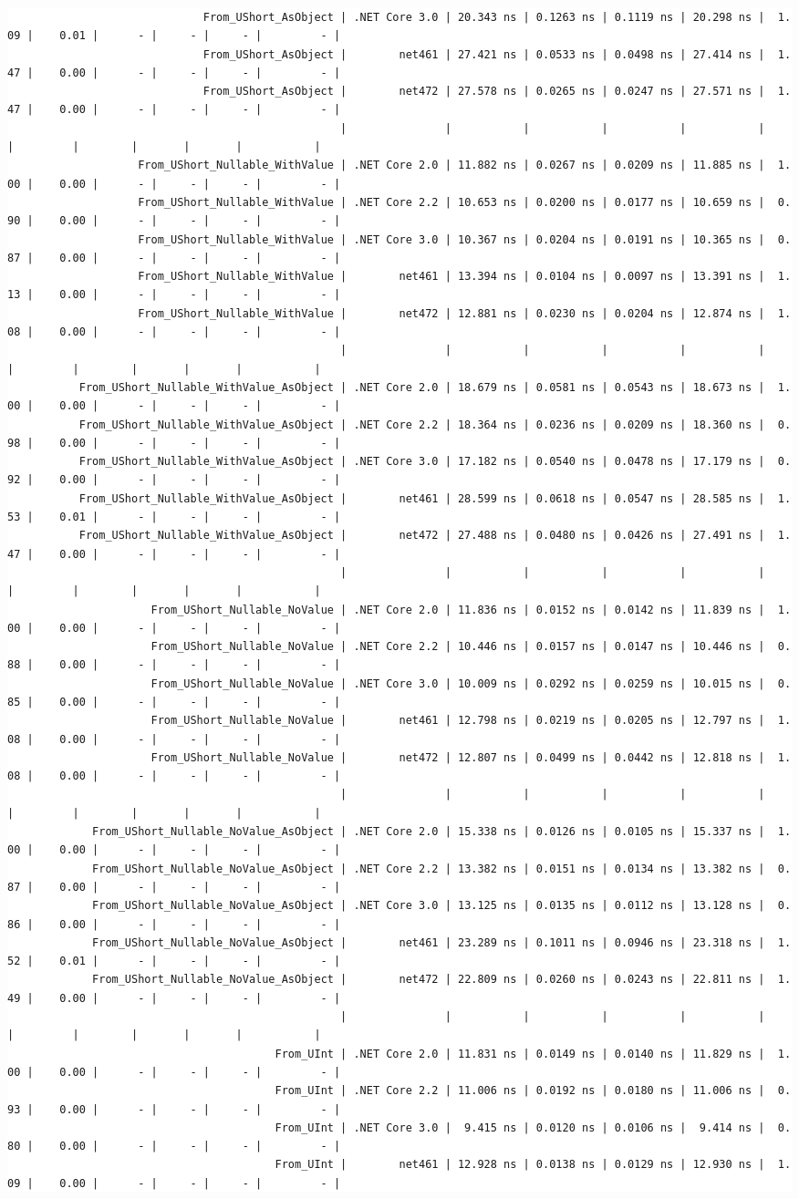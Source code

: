                                   From_UShort_AsObject | .NET Core 3.0 | 20.343 ns | 0.1263 ns | 0.1119 ns | 20.298 ns |  1.09 |    0.01 |      - |     - |     - |         - |
                                  From_UShort_AsObject |        net461 | 27.421 ns | 0.0533 ns | 0.0498 ns | 27.414 ns |  1.47 |    0.00 |      - |     - |     - |         - |
                                  From_UShort_AsObject |        net472 | 27.578 ns | 0.0265 ns | 0.0247 ns | 27.571 ns |  1.47 |    0.00 |      - |     - |     - |         - |
                                                       |               |           |           |           |           |       |         |        |       |       |           |
                        From_UShort_Nullable_WithValue | .NET Core 2.0 | 11.882 ns | 0.0267 ns | 0.0209 ns | 11.885 ns |  1.00 |    0.00 |      - |     - |     - |         - |
                        From_UShort_Nullable_WithValue | .NET Core 2.2 | 10.653 ns | 0.0200 ns | 0.0177 ns | 10.659 ns |  0.90 |    0.00 |      - |     - |     - |         - |
                        From_UShort_Nullable_WithValue | .NET Core 3.0 | 10.367 ns | 0.0204 ns | 0.0191 ns | 10.365 ns |  0.87 |    0.00 |      - |     - |     - |         - |
                        From_UShort_Nullable_WithValue |        net461 | 13.394 ns | 0.0104 ns | 0.0097 ns | 13.391 ns |  1.13 |    0.00 |      - |     - |     - |         - |
                        From_UShort_Nullable_WithValue |        net472 | 12.881 ns | 0.0230 ns | 0.0204 ns | 12.874 ns |  1.08 |    0.00 |      - |     - |     - |         - |
                                                       |               |           |           |           |           |       |         |        |       |       |           |
               From_UShort_Nullable_WithValue_AsObject | .NET Core 2.0 | 18.679 ns | 0.0581 ns | 0.0543 ns | 18.673 ns |  1.00 |    0.00 |      - |     - |     - |         - |
               From_UShort_Nullable_WithValue_AsObject | .NET Core 2.2 | 18.364 ns | 0.0236 ns | 0.0209 ns | 18.360 ns |  0.98 |    0.00 |      - |     - |     - |         - |
               From_UShort_Nullable_WithValue_AsObject | .NET Core 3.0 | 17.182 ns | 0.0540 ns | 0.0478 ns | 17.179 ns |  0.92 |    0.00 |      - |     - |     - |         - |
               From_UShort_Nullable_WithValue_AsObject |        net461 | 28.599 ns | 0.0618 ns | 0.0547 ns | 28.585 ns |  1.53 |    0.01 |      - |     - |     - |         - |
               From_UShort_Nullable_WithValue_AsObject |        net472 | 27.488 ns | 0.0480 ns | 0.0426 ns | 27.491 ns |  1.47 |    0.00 |      - |     - |     - |         - |
                                                       |               |           |           |           |           |       |         |        |       |       |           |
                          From_UShort_Nullable_NoValue | .NET Core 2.0 | 11.836 ns | 0.0152 ns | 0.0142 ns | 11.839 ns |  1.00 |    0.00 |      - |     - |     - |         - |
                          From_UShort_Nullable_NoValue | .NET Core 2.2 | 10.446 ns | 0.0157 ns | 0.0147 ns | 10.446 ns |  0.88 |    0.00 |      - |     - |     - |         - |
                          From_UShort_Nullable_NoValue | .NET Core 3.0 | 10.009 ns | 0.0292 ns | 0.0259 ns | 10.015 ns |  0.85 |    0.00 |      - |     - |     - |         - |
                          From_UShort_Nullable_NoValue |        net461 | 12.798 ns | 0.0219 ns | 0.0205 ns | 12.797 ns |  1.08 |    0.00 |      - |     - |     - |         - |
                          From_UShort_Nullable_NoValue |        net472 | 12.807 ns | 0.0499 ns | 0.0442 ns | 12.818 ns |  1.08 |    0.00 |      - |     - |     - |         - |
                                                       |               |           |           |           |           |       |         |        |       |       |           |
                 From_UShort_Nullable_NoValue_AsObject | .NET Core 2.0 | 15.338 ns | 0.0126 ns | 0.0105 ns | 15.337 ns |  1.00 |    0.00 |      - |     - |     - |         - |
                 From_UShort_Nullable_NoValue_AsObject | .NET Core 2.2 | 13.382 ns | 0.0151 ns | 0.0134 ns | 13.382 ns |  0.87 |    0.00 |      - |     - |     - |         - |
                 From_UShort_Nullable_NoValue_AsObject | .NET Core 3.0 | 13.125 ns | 0.0135 ns | 0.0112 ns | 13.128 ns |  0.86 |    0.00 |      - |     - |     - |         - |
                 From_UShort_Nullable_NoValue_AsObject |        net461 | 23.289 ns | 0.1011 ns | 0.0946 ns | 23.318 ns |  1.52 |    0.01 |      - |     - |     - |         - |
                 From_UShort_Nullable_NoValue_AsObject |        net472 | 22.809 ns | 0.0260 ns | 0.0243 ns | 22.811 ns |  1.49 |    0.00 |      - |     - |     - |         - |
                                                       |               |           |           |           |           |       |         |        |       |       |           |
                                             From_UInt | .NET Core 2.0 | 11.831 ns | 0.0149 ns | 0.0140 ns | 11.829 ns |  1.00 |    0.00 |      - |     - |     - |         - |
                                             From_UInt | .NET Core 2.2 | 11.006 ns | 0.0192 ns | 0.0180 ns | 11.006 ns |  0.93 |    0.00 |      - |     - |     - |         - |
                                             From_UInt | .NET Core 3.0 |  9.415 ns | 0.0120 ns | 0.0106 ns |  9.414 ns |  0.80 |    0.00 |      - |     - |     - |         - |
                                             From_UInt |        net461 | 12.928 ns | 0.0138 ns | 0.0129 ns | 12.930 ns |  1.09 |    0.00 |      - |     - |     - |         - |